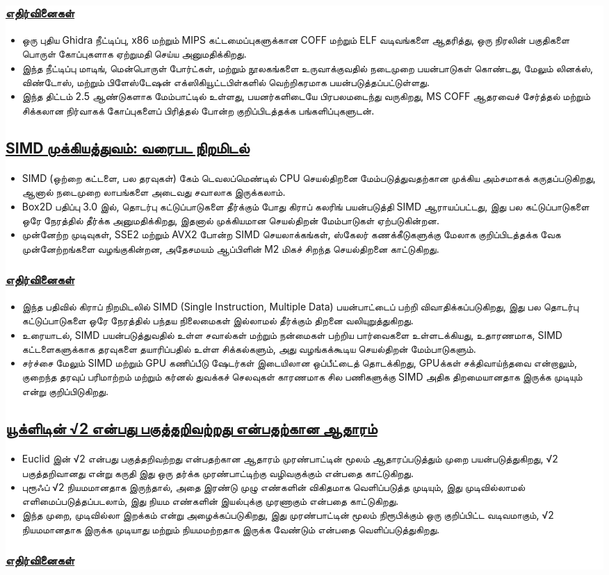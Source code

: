 ### [எதிர்வினைகள்](https://news.ycombinator.com/item?id=41318133)

- ஒரு புதிய Ghidra நீட்டிப்பு, x86 மற்றும் MIPS கட்டமைப்புகளுக்கான COFF மற்றும் ELF வடிவங்களை ஆதரித்து, ஒரு நிரலின் பகுதிகளை பொருள் கோப்புகளாக ஏற்றுமதி செய்ய அனுமதிக்கிறது.
- இந்த நீட்டிப்பு மாடிங், மென்பொருள் போர்ட்கள், மற்றும் நூலகங்களை உருவாக்குவதில் நடைமுறை பயன்பாடுகள் கொண்டது, மேலும் லினக்ஸ், விண்டோஸ், மற்றும் பிளேஸ்டேஷன் எக்ஸிகியூட்டபிள்களில் வெற்றிகரமாக பயன்படுத்தப்பட்டுள்ளது.
- இந்த திட்டம் 2.5 ஆண்டுகளாக மேம்பாட்டில் உள்ளது, பயனர்களிடையே பிரபலமடைந்து வருகிறது, MS COFF ஆதரவைச் சேர்த்தல் மற்றும் சிக்கலான நிர்வாகக் கோப்புகளைப் பிரித்தல் போன்ற குறிப்பிடத்தக்க பங்களிப்புகளுடன்.

## [SIMD முக்கியத்துவம்: வரைபட நிறமிடல்](https://box2d.org/posts/2024/08/simd-matters/)

- SIMD (ஒற்றை கட்டளை, பல தரவுகள்) கேம் டெவலப்மெண்டில் CPU செயல்திறனை மேம்படுத்துவதற்கான முக்கிய அம்சமாகக் கருதப்படுகிறது, ஆனால் நடைமுறை லாபங்களை அடைவது சவாலாக இருக்கலாம்.
- Box2D பதிப்பு 3.0 இல், தொடர்பு கட்டுப்பாடுகளை தீர்க்கும் போது கிராப் கலரிங் பயன்படுத்தி SIMD ஆராயப்பட்டது, இது பல கட்டுப்பாடுகளை ஒரே நேரத்தில் தீர்க்க அனுமதிக்கிறது, இதனால் முக்கியமான செயல்திறன் மேம்பாடுகள் ஏற்படுகின்றன.
- முன்னேற்ற முடிவுகள், SSE2 மற்றும் AVX2 போன்ற SIMD செயலாக்கங்கள், ஸ்கேலர் கணக்கீடுகளுக்கு மேலாக குறிப்பிடத்தக்க வேக முன்னேற்றங்களை வழங்குகின்றன, அதேசமயம் ஆப்பிளின் M2 மிகச் சிறந்த செயல்திறனை காட்டுகிறது.

### [எதிர்வினைகள்](https://news.ycombinator.com/item?id=41315359)

- இந்த பதிவில் கிராப் நிறமிடலில் SIMD (Single Instruction, Multiple Data) பயன்பாட்டைப் பற்றி விவாதிக்கப்படுகிறது, இது பல தொடர்பு கட்டுப்பாடுகளை ஒரே நேரத்தில் பந்தய நிலைமைகள் இல்லாமல் தீர்க்கும் திறனை வலியுறுத்துகிறது.
- உரையாடல், SIMD பயன்படுத்துவதில் உள்ள சவால்கள் மற்றும் நன்மைகள் பற்றிய பார்வைகளை உள்ளடக்கியது, உதாரணமாக, SIMD கட்டளைகளுக்காக தரவுகளை தயாரிப்பதில் உள்ள சிக்கல்களும், அது வழங்கக்கூடிய செயல்திறன் மேம்பாடுகளும்.
- சர்ச்சை மேலும் SIMD மற்றும் GPU கணிப்பீடு ஷேடர்கள் இடையிலான ஒப்பீட்டைத் தொடக்கிறது, GPUக்கள் சக்திவாய்ந்தவை என்றாலும், குறைந்த தரவுப் பரிமாற்றம் மற்றும் கர்னல் துவக்கச் செலவுகள் காரணமாக சில பணிகளுக்கு SIMD அதிக திறமையானதாக இருக்க முடியும் என்று குறிப்பிடுகிறது.

## [யூக்ளிடின் √2 என்பது பகுத்தறிவற்றது என்பதற்கான ஆதாரம்](https://www.mathsisfun.com/numbers/euclid-square-root-2-irrational.html)

- Euclid இன் √2 என்பது பகுத்தறிவற்றது என்பதற்கான ஆதாரம் முரண்பாட்டின் மூலம் ஆதாரப்படுத்தும் முறை பயன்படுத்துகிறது, √2 பகுத்தறிவானது என்று கருதி இது ஒரு தர்க்க முரண்பாட்டிற்கு வழிவகுக்கும் என்பதை காட்டுகிறது.
- புரூஃப் √2 நியமமானதாக இருந்தால், அதை இரண்டு முழு எண்களின் விகிதமாக வெளிப்படுத்த முடியும், இது முடிவில்லாமல் எளிமைப்படுத்தப்படலாம், இது நியம எண்களின் இயல்புக்கு முரணாகும் என்பதை காட்டுகிறது.
- இந்த முறை, முடிவில்லா இறக்கம் என்று அழைக்கப்படுகிறது, இது முரண்பாட்டின் மூலம் நிரூபிக்கும் ஒரு குறிப்பிட்ட வடிவமாகும், √2 நியமமானதாக இருக்க முடியாது மற்றும் நியமமற்றதாக இருக்க வேண்டும் என்பதை வெளிப்படுத்துகிறது.

### [எதிர்வினைகள்](https://news.ycombinator.com/item?id=41314031)
